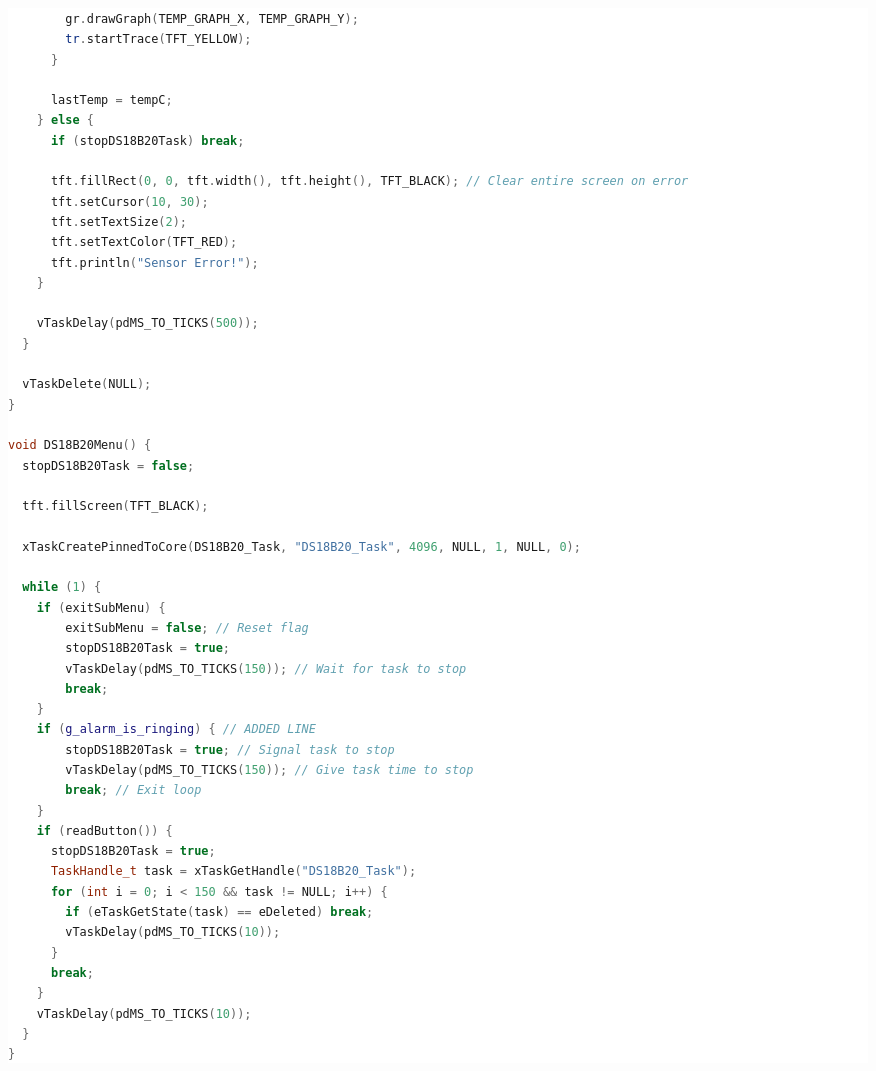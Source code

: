 ```c++
        gr.drawGraph(TEMP_GRAPH_X, TEMP_GRAPH_Y);
        tr.startTrace(TFT_YELLOW);
      }

      lastTemp = tempC;
    } else {
      if (stopDS18B20Task) break;

      tft.fillRect(0, 0, tft.width(), tft.height(), TFT_BLACK); // Clear entire screen on error
      tft.setCursor(10, 30);
      tft.setTextSize(2);
      tft.setTextColor(TFT_RED);
      tft.println("Sensor Error!");
    }

    vTaskDelay(pdMS_TO_TICKS(500));
  }

  vTaskDelete(NULL);
}

void DS18B20Menu() {
  stopDS18B20Task = false;

  tft.fillScreen(TFT_BLACK);

  xTaskCreatePinnedToCore(DS18B20_Task, "DS18B20_Task", 4096, NULL, 1, NULL, 0);

  while (1) {
    if (exitSubMenu) {
        exitSubMenu = false; // Reset flag
        stopDS18B20Task = true;
        vTaskDelay(pdMS_TO_TICKS(150)); // Wait for task to stop
        break;
    }
    if (g_alarm_is_ringing) { // ADDED LINE
        stopDS18B20Task = true; // Signal task to stop
        vTaskDelay(pdMS_TO_TICKS(150)); // Give task time to stop
        break; // Exit loop
    }
    if (readButton()) {
      stopDS18B20Task = true;
      TaskHandle_t task = xTaskGetHandle("DS18B20_Task");
      for (int i = 0; i < 150 && task != NULL; i++) {
        if (eTaskGetState(task) == eDeleted) break;
        vTaskDelay(pdMS_TO_TICKS(10));
      }
      break;
    }
    vTaskDelay(pdMS_TO_TICKS(10));
  }
}
```
